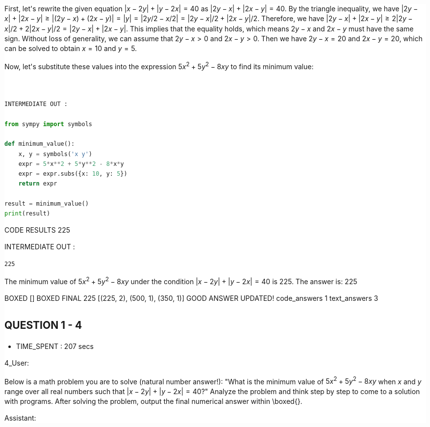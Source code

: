 First, let's rewrite the given equation $|x-2y| + |y-2x| = 40$ as $|2y-x| + |2x-y| = 40$. By the triangle inequality, we have $|2y-x| + |2x-y| \geq |(2y-x) + (2x-y)| = |y| = |2y/2 - x/2| = |2y-x|/2 + |2x-y|/2$. Therefore, we have $|2y-x| + |2x-y| \geq 2|2y-x|/2 + 2|2x-y|/2 = |2y-x| + |2x-y|$. This implies that the equality holds, which means $2y-x$ and $2x-y$ must have the same sign. Without loss of generality, we can assume that $2y-x > 0$ and $2x-y > 0$. Then we have $2y-x = 20$ and $2x-y = 20$, which can be solved to obtain $x = 10$ and $y = 5$.

Now, let's substitute these values into the expression $5x^2+5y^2-8xy$ to find its minimum value:

```python


INTERMEDIATE OUT :

from sympy import symbols

def minimum_value():
    x, y = symbols('x y')
    expr = 5*x**2 + 5*y**2 - 8*x*y
    expr = expr.subs({x: 10, y: 5})
    return expr

result = minimum_value()
print(result)
```

CODE RESULTS 225

INTERMEDIATE OUT :
```output
225
```
The minimum value of $5x^2+5y^2-8xy$ under the condition $|x-2y| + |y-2x| = 40$ is $225$. The answer is: $225$

BOXED []
BOXED FINAL 225
[(225, 2), (500, 1), (350, 1)]
GOOD ANSWER UPDATED!
code_answers 1 text_answers 3



## QUESTION 1 - 4 
- TIME_SPENT : 207 secs

4_User:

Below is a math problem you are to solve (natural number answer!):
"What is the minimum value of $5x^2+5y^2-8xy$ when $x$ and $y$ range over all real numbers such that $|x-2y| + |y-2x| = 40$?"
Analyze the problem and think step by step to come to a solution with programs. After solving the problem, output the final numerical answer within \boxed{}.

Assistant:
